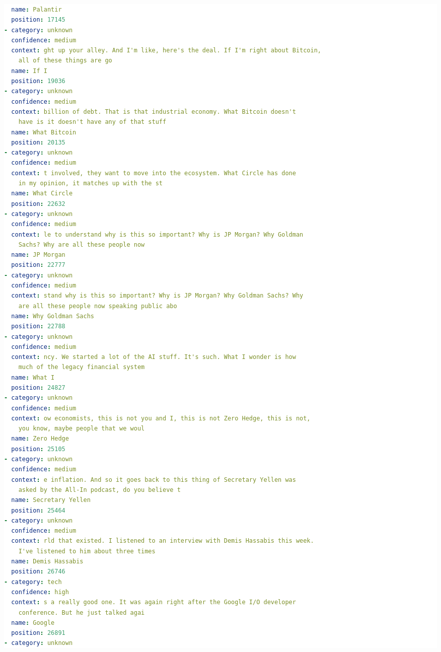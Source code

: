 ```yaml
  name: Palantir
  position: 17145
- category: unknown
  confidence: medium
  context: ght up your alley. And I'm like, here's the deal. If I'm right about Bitcoin,
    all of these things are go
  name: If I
  position: 19036
- category: unknown
  confidence: medium
  context: billion of debt. That is that industrial economy. What Bitcoin doesn't
    have is it doesn't have any of that stuff
  name: What Bitcoin
  position: 20135
- category: unknown
  confidence: medium
  context: t involved, they want to move into the ecosystem. What Circle has done
    in my opinion, it matches up with the st
  name: What Circle
  position: 22632
- category: unknown
  confidence: medium
  context: le to understand why is this so important? Why is JP Morgan? Why Goldman
    Sachs? Why are all these people now
  name: JP Morgan
  position: 22777
- category: unknown
  confidence: medium
  context: stand why is this so important? Why is JP Morgan? Why Goldman Sachs? Why
    are all these people now speaking public abo
  name: Why Goldman Sachs
  position: 22788
- category: unknown
  confidence: medium
  context: ncy. We started a lot of the AI stuff. It's such. What I wonder is how
    much of the legacy financial system
  name: What I
  position: 24827
- category: unknown
  confidence: medium
  context: ow economists, this is not you and I, this is not Zero Hedge, this is not,
    you know, maybe people that we woul
  name: Zero Hedge
  position: 25105
- category: unknown
  confidence: medium
  context: e inflation. And so it goes back to this thing of Secretary Yellen was
    asked by the All-In podcast, do you believe t
  name: Secretary Yellen
  position: 25464
- category: unknown
  confidence: medium
  context: rld that existed. I listened to an interview with Demis Hassabis this week.
    I've listened to him about three times
  name: Demis Hassabis
  position: 26746
- category: tech
  confidence: high
  context: s a really good one. It was again right after the Google I/O developer
    conference. But he just talked agai
  name: Google
  position: 26891
- category: unknown
```